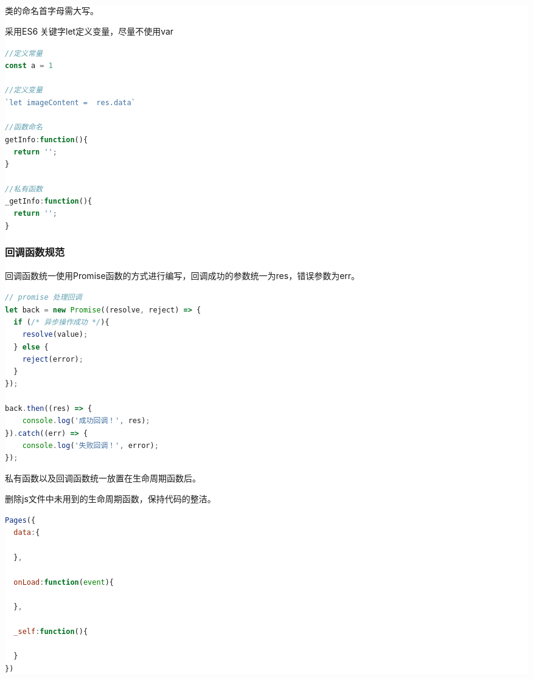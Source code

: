 类的命名首字母需大写。

采用ES6 关键字let定义变量，尽量不使用var

```js
//定义常量
const a = 1

//定义变量
`let imageContent =  res.data`

//函数命名
getInfo:function(){
  return '';
}

//私有函数
_getInfo:function(){
  return '';
}
```

### 回调函数规范
回调函数统一使用Promise函数的方式进行编写，回调成功的参数统一为res，错误参数为err。

```js
// promise 处理回调
let back = new Promise((resolve, reject) => {
  if (/* 异步操作成功 */){
    resolve(value);
  } else {
    reject(error);
  }
});

back.then((res) => {
    console.log('成功回调！', res);
}).catch((err) => {
    console.log('失败回调！', error);
});
```

私有函数以及回调函数统一放置在生命周期函数后。

删除js文件中未用到的生命周期函数，保持代码的整洁。

```js
Pages({
  data:{
     
  },
  
  onLoad:function(event){
    
  },
  
  _self:function(){
    
  }
})
```
